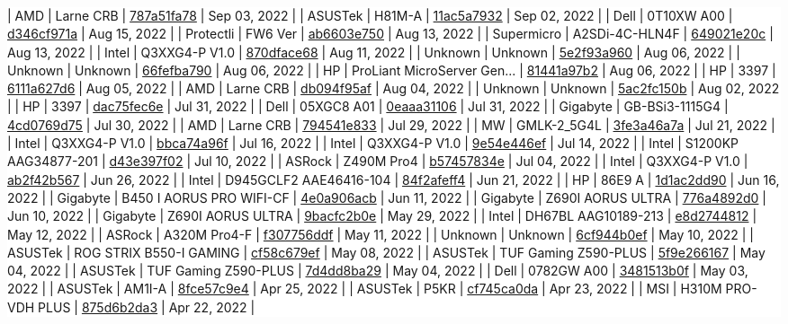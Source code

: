 | AMD           | Larne CRB                   | [787a51fa78](https://bsd-hardware.info/?probe=787a51fa78) | Sep 03, 2022 |
| ASUSTek       | H81M-A                      | [11ac5a7932](https://bsd-hardware.info/?probe=11ac5a7932) | Sep 02, 2022 |
| Dell          | 0T10XW A00                  | [d346cf971a](https://bsd-hardware.info/?probe=d346cf971a) | Aug 15, 2022 |
| Protectli     | FW6 Ver                     | [ab6603e750](https://bsd-hardware.info/?probe=ab6603e750) | Aug 13, 2022 |
| Supermicro    | A2SDi-4C-HLN4F              | [649021e20c](https://bsd-hardware.info/?probe=649021e20c) | Aug 13, 2022 |
| Intel         | Q3XXG4-P V1.0               | [870dface68](https://bsd-hardware.info/?probe=870dface68) | Aug 11, 2022 |
| Unknown       | Unknown                     | [5e2f93a960](https://bsd-hardware.info/?probe=5e2f93a960) | Aug 06, 2022 |
| Unknown       | Unknown                     | [66fefba790](https://bsd-hardware.info/?probe=66fefba790) | Aug 06, 2022 |
| HP            | ProLiant MicroServer Gen... | [81441a97b2](https://bsd-hardware.info/?probe=81441a97b2) | Aug 06, 2022 |
| HP            | 3397                        | [6111a627d6](https://bsd-hardware.info/?probe=6111a627d6) | Aug 05, 2022 |
| AMD           | Larne CRB                   | [db094f95af](https://bsd-hardware.info/?probe=db094f95af) | Aug 04, 2022 |
| Unknown       | Unknown                     | [5ac2fc150b](https://bsd-hardware.info/?probe=5ac2fc150b) | Aug 02, 2022 |
| HP            | 3397                        | [dac75fec6e](https://bsd-hardware.info/?probe=dac75fec6e) | Jul 31, 2022 |
| Dell          | 05XGC8 A01                  | [0eaaa31106](https://bsd-hardware.info/?probe=0eaaa31106) | Jul 31, 2022 |
| Gigabyte      | GB-BSi3-1115G4              | [4cd0769d75](https://bsd-hardware.info/?probe=4cd0769d75) | Jul 30, 2022 |
| AMD           | Larne CRB                   | [794541e833](https://bsd-hardware.info/?probe=794541e833) | Jul 29, 2022 |
| MW            | GMLK-2_5G4L                 | [3fe3a46a7a](https://bsd-hardware.info/?probe=3fe3a46a7a) | Jul 21, 2022 |
| Intel         | Q3XXG4-P V1.0               | [bbca74a96f](https://bsd-hardware.info/?probe=bbca74a96f) | Jul 16, 2022 |
| Intel         | Q3XXG4-P V1.0               | [9e54e446ef](https://bsd-hardware.info/?probe=9e54e446ef) | Jul 14, 2022 |
| Intel         | S1200KP AAG34877-201        | [d43e397f02](https://bsd-hardware.info/?probe=d43e397f02) | Jul 10, 2022 |
| ASRock        | Z490M Pro4                  | [b57457834e](https://bsd-hardware.info/?probe=b57457834e) | Jul 04, 2022 |
| Intel         | Q3XXG4-P V1.0               | [ab2f42b567](https://bsd-hardware.info/?probe=ab2f42b567) | Jun 26, 2022 |
| Intel         | D945GCLF2 AAE46416-104      | [84f2afeff4](https://bsd-hardware.info/?probe=84f2afeff4) | Jun 21, 2022 |
| HP            | 86E9 A                      | [1d1ac2dd90](https://bsd-hardware.info/?probe=1d1ac2dd90) | Jun 16, 2022 |
| Gigabyte      | B450 I AORUS PRO WIFI-CF    | [4e0a906acb](https://bsd-hardware.info/?probe=4e0a906acb) | Jun 11, 2022 |
| Gigabyte      | Z690I AORUS ULTRA           | [776a4892d0](https://bsd-hardware.info/?probe=776a4892d0) | Jun 10, 2022 |
| Gigabyte      | Z690I AORUS ULTRA           | [9bacfc2b0e](https://bsd-hardware.info/?probe=9bacfc2b0e) | May 29, 2022 |
| Intel         | DH67BL AAG10189-213         | [e8d2744812](https://bsd-hardware.info/?probe=e8d2744812) | May 12, 2022 |
| ASRock        | A320M Pro4-F                | [f307756ddf](https://bsd-hardware.info/?probe=f307756ddf) | May 11, 2022 |
| Unknown       | Unknown                     | [6cf944b0ef](https://bsd-hardware.info/?probe=6cf944b0ef) | May 10, 2022 |
| ASUSTek       | ROG STRIX B550-I GAMING     | [cf58c679ef](https://bsd-hardware.info/?probe=cf58c679ef) | May 08, 2022 |
| ASUSTek       | TUF Gaming Z590-PLUS        | [5f9e266167](https://bsd-hardware.info/?probe=5f9e266167) | May 04, 2022 |
| ASUSTek       | TUF Gaming Z590-PLUS        | [7d4dd8ba29](https://bsd-hardware.info/?probe=7d4dd8ba29) | May 04, 2022 |
| Dell          | 0782GW A00                  | [3481513b0f](https://bsd-hardware.info/?probe=3481513b0f) | May 03, 2022 |
| ASUSTek       | AM1I-A                      | [8fce57c9e4](https://bsd-hardware.info/?probe=8fce57c9e4) | Apr 25, 2022 |
| ASUSTek       | P5KR                        | [cf745ca0da](https://bsd-hardware.info/?probe=cf745ca0da) | Apr 23, 2022 |
| MSI           | H310M PRO-VDH PLUS          | [875d6b2da3](https://bsd-hardware.info/?probe=875d6b2da3) | Apr 22, 2022 |